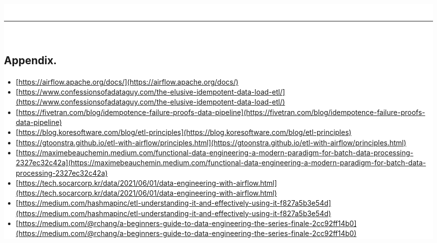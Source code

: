<br /> 

---

<br /> 

## Appendix.
- [https://airflow.apache.org/docs/](https://airflow.apache.org/docs/)
- [https://www.confessionsofadataguy.com/the-elusive-idempotent-data-load-etl/](https://www.confessionsofadataguy.com/the-elusive-idempotent-data-load-etl/)
- [https://fivetran.com/blog/idempotence-failure-proofs-data-pipeline](https://fivetran.com/blog/idempotence-failure-proofs-data-pipeline)
- [https://blog.koresoftware.com/blog/etl-principles](https://blog.koresoftware.com/blog/etl-principles)
- [https://gtoonstra.github.io/etl-with-airflow/principles.html](https://gtoonstra.github.io/etl-with-airflow/principles.html)
- [https://maximebeauchemin.medium.com/functional-data-engineering-a-modern-paradigm-for-batch-data-processing-2327ec32c42a](https://maximebeauchemin.medium.com/functional-data-engineering-a-modern-paradigm-for-batch-data-processing-2327ec32c42a)
- [https://tech.socarcorp.kr/data/2021/06/01/data-engineering-with-airflow.html](https://tech.socarcorp.kr/data/2021/06/01/data-engineering-with-airflow.html)
- [https://medium.com/hashmapinc/etl-understanding-it-and-effectively-using-it-f827a5b3e54d](https://medium.com/hashmapinc/etl-understanding-it-and-effectively-using-it-f827a5b3e54d)
- [https://medium.com/@rchang/a-beginners-guide-to-data-engineering-the-series-finale-2cc92ff14b0](https://medium.com/@rchang/a-beginners-guide-to-data-engineering-the-series-finale-2cc92ff14b0)
